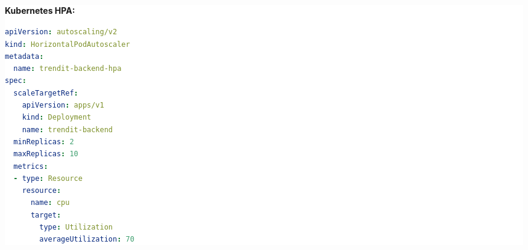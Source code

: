 **Kubernetes HPA:**
```yaml
apiVersion: autoscaling/v2
kind: HorizontalPodAutoscaler
metadata:
  name: trendit-backend-hpa
spec:
  scaleTargetRef:
    apiVersion: apps/v1
    kind: Deployment
    name: trendit-backend
  minReplicas: 2
  maxReplicas: 10
  metrics:
  - type: Resource
    resource:
      name: cpu
      target:
        type: Utilization
        averageUtilization: 70
```